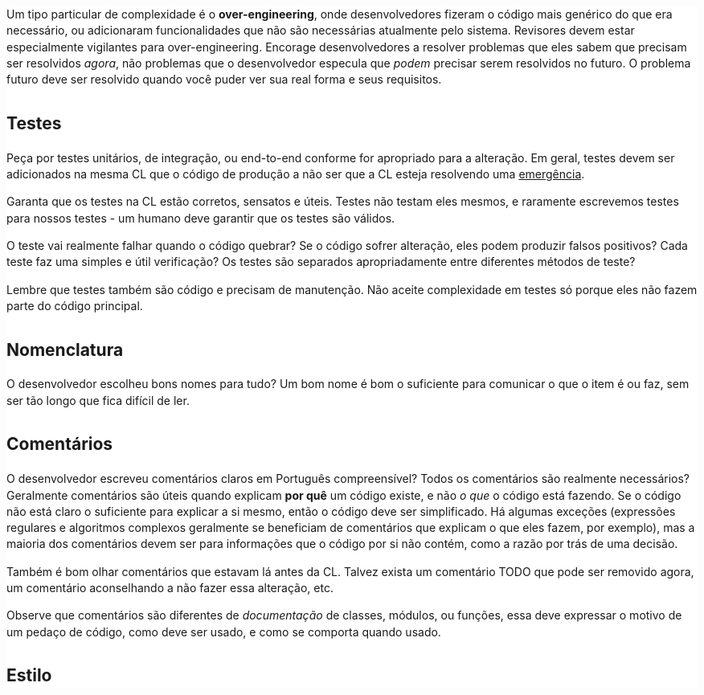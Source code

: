 Um tipo particular de complexidade é o **over-engineering**, onde
desenvolvedores fizeram o código mais genérico do que era necessário, ou
adicionaram funcionalidades que não são necessárias atualmente pelo sistema.
Revisores devem estar especialmente vigilantes para over-engineering. Encorage
desenvolvedores a resolver problemas que eles sabem que precisam ser resolvidos
_agora_, não problemas que o desenvolvedor especula que _podem_ precisar serem
resolvidos no futuro. O problema futuro deve ser resolvido quando você puder ver
sua real forma e seus requisitos.

## Testes

Peça por testes unitários, de integração, ou end-to-end conforme for apropriado
para a alteração. Em geral, testes devem ser adicionados na mesma CL que o
código de produção a não ser que a CL esteja resolvendo uma
[emergência](../emergencies.md).

Garanta que os testes na CL estão corretos, sensatos e úteis. Testes não testam
eles mesmos, e raramente escrevemos testes para nossos testes - um humano deve
garantir que os testes são válidos.

O teste vai realmente falhar quando o código quebrar? Se o código sofrer
alteração, eles podem produzir falsos positivos? Cada teste faz uma simples e
útil verificação? Os testes são separados apropriadamente entre diferentes
métodos de teste?

Lembre que testes também são código e precisam de manutenção. Não aceite
complexidade em testes só porque eles não fazem parte do código principal.

## Nomenclatura

O desenvolvedor escolheu bons nomes para tudo? Um bom nome é bom o suficiente
para comunicar o que o item é ou faz, sem ser tão longo que fica difícil de ler.

## Comentários

O desenvolvedor escreveu comentários claros em Português compreensível? Todos os
comentários são realmente necessários? Geralmente comentários são úteis quando
explicam **por quê** um código existe, e não _o que_ o código está fazendo. Se o
código não está claro o suficiente para explicar a si mesmo, então o código deve
ser simplificado. Há algumas exceções (expressões regulares e algoritmos
complexos geralmente se beneficiam de comentários que explicam o que eles fazem,
por exemplo), mas a maioria dos comentários devem ser para informações que o
código por si não contém, como a razão por trás de uma decisão.

Também é bom olhar comentários que estavam lá antes da CL. Talvez exista um
comentário TODO que pode ser removido agora, um comentário aconselhando a não
fazer essa alteração, etc.

Observe que comentários são diferentes de _documentação_ de classes, módulos, ou
funções, essa deve expressar o motivo de um pedaço de código, como deve ser
usado, e como se comporta quando usado.

## Estilo
